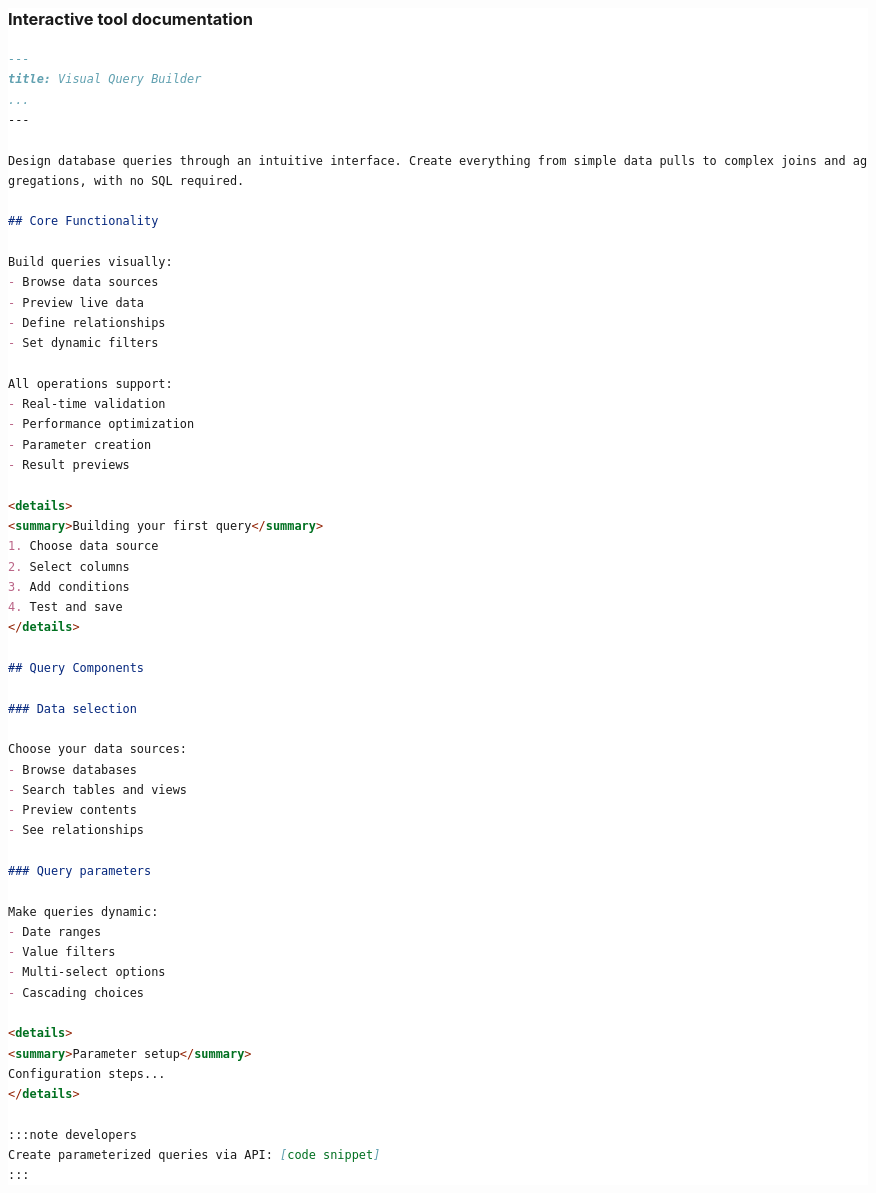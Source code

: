 ### Interactive tool documentation
```markdown
---
title: Visual Query Builder
...
---

Design database queries through an intuitive interface. Create everything from simple data pulls to complex joins and aggregations, with no SQL required.

## Core Functionality

Build queries visually:
- Browse data sources
- Preview live data
- Define relationships
- Set dynamic filters

All operations support:
- Real-time validation
- Performance optimization
- Parameter creation
- Result previews

<details>
<summary>Building your first query</summary>
1. Choose data source
2. Select columns
3. Add conditions
4. Test and save
</details>

## Query Components

### Data selection

Choose your data sources:
- Browse databases
- Search tables and views
- Preview contents
- See relationships

### Query parameters

Make queries dynamic:
- Date ranges
- Value filters
- Multi-select options
- Cascading choices

<details>
<summary>Parameter setup</summary>
Configuration steps...
</details>

:::note developers
Create parameterized queries via API: [code snippet]
:::
```
